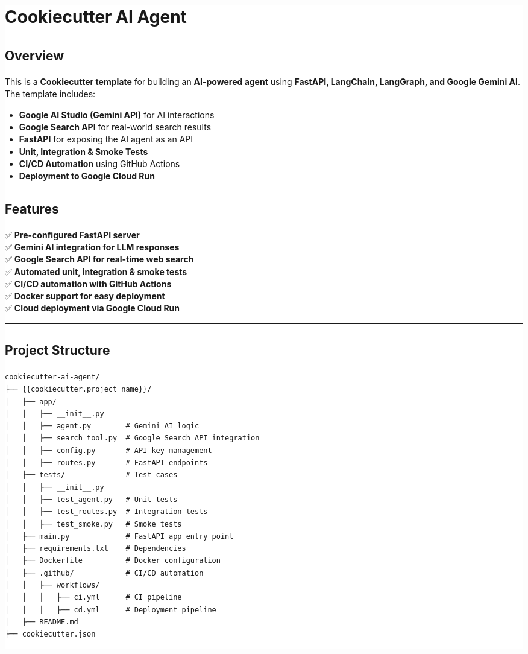 # Cookiecutter AI Agent

## Overview
This is a **Cookiecutter template** for building an **AI-powered agent** using **FastAPI, LangChain, LangGraph, and Google Gemini AI**. The template includes:
- **Google AI Studio (Gemini API)** for AI interactions
- **Google Search API** for real-world search results
- **FastAPI** for exposing the AI agent as an API
- **Unit, Integration & Smoke Tests**
- **CI/CD Automation** using GitHub Actions
- **Deployment to Google Cloud Run**

## Features
✅ **Pre-configured FastAPI server**  
✅ **Gemini AI integration for LLM responses**  
✅ **Google Search API for real-time web search**  
✅ **Automated unit, integration & smoke tests**  
✅ **CI/CD automation with GitHub Actions**  
✅ **Docker support for easy deployment**  
✅ **Cloud deployment via Google Cloud Run**  

---

## Project Structure
```
cookiecutter-ai-agent/
├── {{cookiecutter.project_name}}/
│   ├── app/
│   │   ├── __init__.py
│   │   ├── agent.py        # Gemini AI logic
│   │   ├── search_tool.py  # Google Search API integration
│   │   ├── config.py       # API key management
│   │   ├── routes.py       # FastAPI endpoints
│   ├── tests/              # Test cases
│   │   ├── __init__.py
│   │   ├── test_agent.py   # Unit tests
│   │   ├── test_routes.py  # Integration tests
│   │   ├── test_smoke.py   # Smoke tests
│   ├── main.py             # FastAPI app entry point
│   ├── requirements.txt    # Dependencies
│   ├── Dockerfile          # Docker configuration
│   ├── .github/            # CI/CD automation
│   │   ├── workflows/
│   │   │   ├── ci.yml      # CI pipeline
│   │   │   ├── cd.yml      # Deployment pipeline
│   ├── README.md
├── cookiecutter.json
```

---